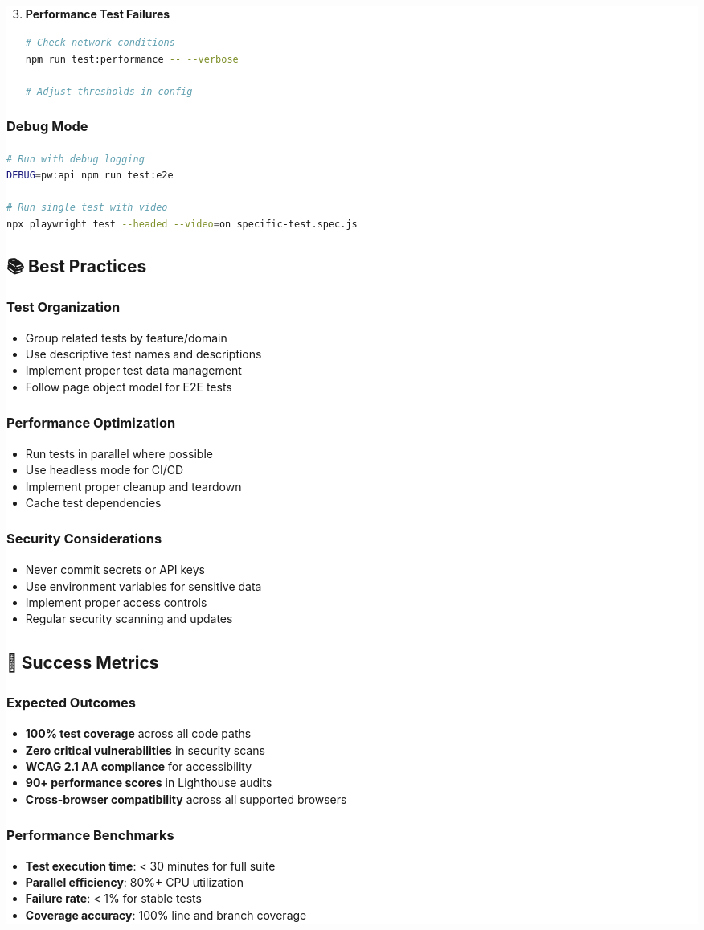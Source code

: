 3. **Performance Test Failures**
   ```bash
   # Check network conditions
   npm run test:performance -- --verbose
   
   # Adjust thresholds in config
   ```

### Debug Mode

```bash
# Run with debug logging
DEBUG=pw:api npm run test:e2e

# Run single test with video
npx playwright test --headed --video=on specific-test.spec.js
```

## 📚 Best Practices

### Test Organization
- Group related tests by feature/domain
- Use descriptive test names and descriptions
- Implement proper test data management
- Follow page object model for E2E tests

### Performance Optimization
- Run tests in parallel where possible
- Use headless mode for CI/CD
- Implement proper cleanup and teardown
- Cache test dependencies

### Security Considerations
- Never commit secrets or API keys
- Use environment variables for sensitive data
- Implement proper access controls
- Regular security scanning and updates

## 🎯 Success Metrics

### Expected Outcomes
- **100% test coverage** across all code paths
- **Zero critical vulnerabilities** in security scans
- **WCAG 2.1 AA compliance** for accessibility
- **90+ performance scores** in Lighthouse audits
- **Cross-browser compatibility** across all supported browsers

### Performance Benchmarks
- **Test execution time**: < 30 minutes for full suite
- **Parallel efficiency**: 80%+ CPU utilization
- **Failure rate**: < 1% for stable tests
- **Coverage accuracy**: 100% line and branch coverage
